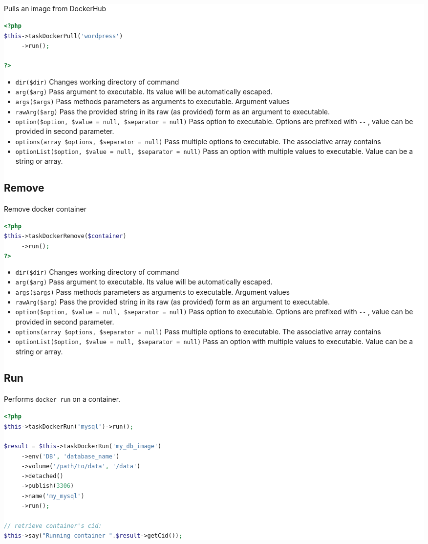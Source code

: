 
Pulls an image from DockerHub

```php
<?php
$this->taskDockerPull('wordpress')
     ->run();

?>
```


* `dir($dir)`  Changes working directory of command
* `arg($arg)`  Pass argument to executable. Its value will be automatically escaped.
* `args($args)`  Pass methods parameters as arguments to executable. Argument values
* `rawArg($arg)`  Pass the provided string in its raw (as provided) form as an argument to executable.
* `option($option, $value = null, $separator = null)`  Pass option to executable. Options are prefixed with `--` , value can be provided in second parameter.
* `options(array $options, $separator = null)`  Pass multiple options to executable. The associative array contains
* `optionList($option, $value = null, $separator = null)`  Pass an option with multiple values to executable. Value can be a string or array.

## Remove


Remove docker container

```php
<?php
$this->taskDockerRemove($container)
     ->run();
?>
```


* `dir($dir)`  Changes working directory of command
* `arg($arg)`  Pass argument to executable. Its value will be automatically escaped.
* `args($args)`  Pass methods parameters as arguments to executable. Argument values
* `rawArg($arg)`  Pass the provided string in its raw (as provided) form as an argument to executable.
* `option($option, $value = null, $separator = null)`  Pass option to executable. Options are prefixed with `--` , value can be provided in second parameter.
* `options(array $options, $separator = null)`  Pass multiple options to executable. The associative array contains
* `optionList($option, $value = null, $separator = null)`  Pass an option with multiple values to executable. Value can be a string or array.


## Run


Performs `docker run` on a container.

```php
<?php
$this->taskDockerRun('mysql')->run();

$result = $this->taskDockerRun('my_db_image')
     ->env('DB', 'database_name')
     ->volume('/path/to/data', '/data')
     ->detached()
     ->publish(3306)
     ->name('my_mysql')
     ->run();

// retrieve container's cid:
$this->say("Running container ".$result->getCid());
```
